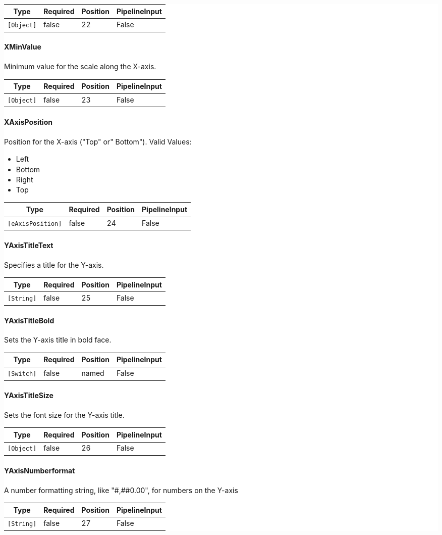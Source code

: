 |Type      |Required|Position|PipelineInput|
|----------|--------|--------|-------------|
|`[Object]`|false   |22      |False        |

#### **XMinValue**
Minimum value for the scale along the X-axis.

|Type      |Required|Position|PipelineInput|
|----------|--------|--------|-------------|
|`[Object]`|false   |23      |False        |

#### **XAxisPosition**
Position for the X-axis ("Top" or" Bottom").
Valid Values:

* Left
* Bottom
* Right
* Top

|Type             |Required|Position|PipelineInput|
|-----------------|--------|--------|-------------|
|`[eAxisPosition]`|false   |24      |False        |

#### **YAxisTitleText**
Specifies a title for the Y-axis.

|Type      |Required|Position|PipelineInput|
|----------|--------|--------|-------------|
|`[String]`|false   |25      |False        |

#### **YAxisTitleBold**
Sets the Y-axis title in bold face.

|Type      |Required|Position|PipelineInput|
|----------|--------|--------|-------------|
|`[Switch]`|false   |named   |False        |

#### **YAxisTitleSize**
Sets the font size for the Y-axis title.

|Type      |Required|Position|PipelineInput|
|----------|--------|--------|-------------|
|`[Object]`|false   |26      |False        |

#### **YAxisNumberformat**
A number formatting string, like "\#,\#\#0.00", for numbers on the Y-axis

|Type      |Required|Position|PipelineInput|
|----------|--------|--------|-------------|
|`[String]`|false   |27      |False        |

